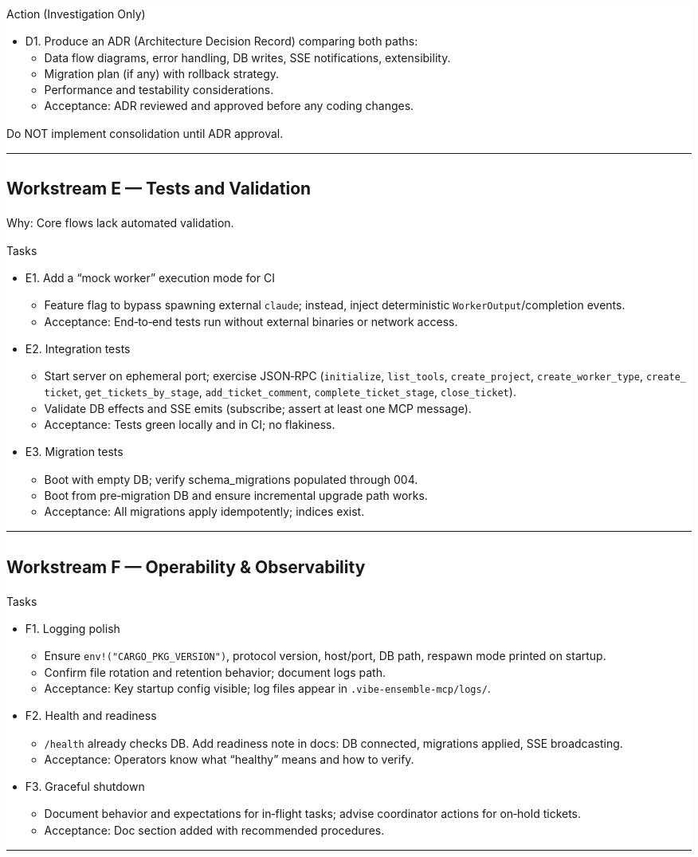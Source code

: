 Action (Investigation Only)
- D1. Produce an ADR (Architecture Decision Record) comparing both paths:
  - Data flow diagrams, error handling, DB writes, SSE notifications, extensibility.
  - Migration plan (if any) with rollback strategy.
  - Performance and testability considerations.
  - Acceptance: ADR reviewed and approved before any coding changes.

Do NOT implement consolidation until ADR approval.

---

## Workstream E — Tests and Validation

Why: Core flows lack automated validation.

Tasks
- E1. Add a “mock worker” execution mode for CI
  - Feature flag to bypass spawning external `claude`; instead, inject deterministic `WorkerOutput`/completion events.
  - Acceptance: End‑to‑end tests run without external binaries or network access.

- E2. Integration tests
  - Start server on ephemeral port; exercise JSON‑RPC (`initialize`, `list_tools`, `create_project`, `create_worker_type`, `create_ticket`, `get_tickets_by_stage`, `add_ticket_comment`, `complete_ticket_stage`, `close_ticket`).
  - Validate DB effects and SSE emits (subscribe; assert at least one MCP message).
  - Acceptance: Tests green locally and in CI; no flakiness.

- E3. Migration tests
  - Boot with empty DB; verify schema_migrations populated through 004.
  - Boot from pre‑migration DB and ensure incremental upgrade path works.
  - Acceptance: All migrations apply idempotently; indices exist.

---

## Workstream F — Operability & Observability

Tasks
- F1. Logging polish
  - Ensure `env!("CARGO_PKG_VERSION")`, protocol version, host/port, DB path, respawn mode printed on startup.
  - Confirm file rotation and retention behavior; document logs path.
  - Acceptance: Key startup config visible; log files appear in `.vibe-ensemble-mcp/logs/`.

- F2. Health and readiness
  - `/health` already checks DB. Add readiness note in docs: DB connected, migrations applied, SSE broadcasting.
  - Acceptance: Operators know what “healthy” means and how to verify.

- F3. Graceful shutdown
  - Document behavior and expectations for in‑flight tasks; advise coordinator actions for on‑hold tickets.
  - Acceptance: Doc section added with recommended procedures.

---